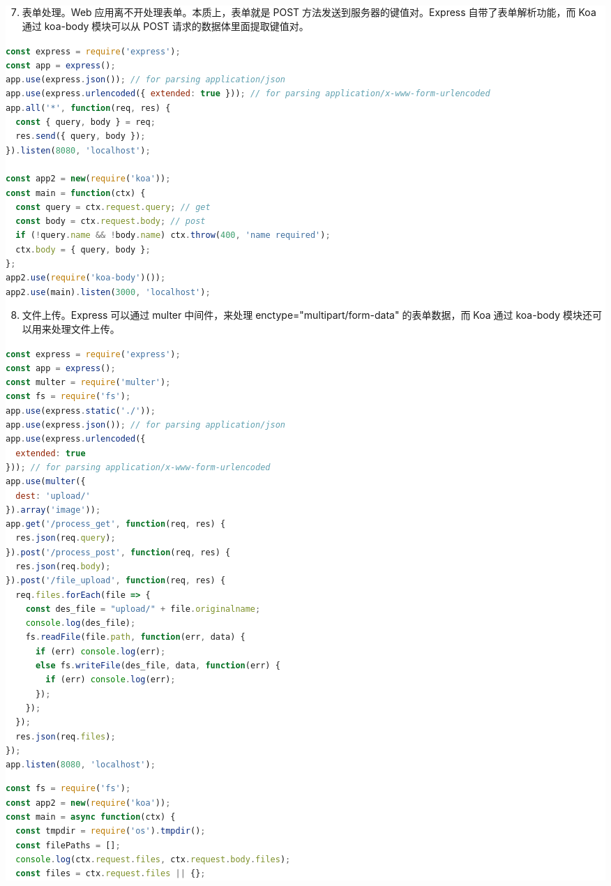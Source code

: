 7. 表单处理。Web 应用离不开处理表单。本质上，表单就是 POST 方法发送到服务器的键值对。Express 自带了表单解析功能，而 Koa 通过 koa-body 模块可以从 POST 请求的数据体里面提取键值对。
```js
const express = require('express');
const app = express();
app.use(express.json()); // for parsing application/json
app.use(express.urlencoded({ extended: true })); // for parsing application/x-www-form-urlencoded
app.all('*', function(req, res) {
  const { query, body } = req;
  res.send({ query, body });
}).listen(8080, 'localhost');

const app2 = new(require('koa'));
const main = function(ctx) {
  const query = ctx.request.query; // get
  const body = ctx.request.body; // post
  if (!query.name && !body.name) ctx.throw(400, 'name required');
  ctx.body = { query, body };
};
app2.use(require('koa-body')());
app2.use(main).listen(3000, 'localhost');
```

8. 文件上传。Express 可以通过 multer 中间件，来处理 enctype="multipart/form-data" 的表单数据，而 Koa 通过 koa-body 模块还可以用来处理文件上传。
```js
const express = require('express');
const app = express();
const multer = require('multer');
const fs = require('fs');
app.use(express.static('./'));
app.use(express.json()); // for parsing application/json
app.use(express.urlencoded({
  extended: true
})); // for parsing application/x-www-form-urlencoded
app.use(multer({
  dest: 'upload/'
}).array('image'));
app.get('/process_get', function(req, res) {
  res.json(req.query);
}).post('/process_post', function(req, res) {
  res.json(req.body);
}).post('/file_upload', function(req, res) {
  req.files.forEach(file => {
    const des_file = "upload/" + file.originalname;
    console.log(des_file);
    fs.readFile(file.path, function(err, data) {
      if (err) console.log(err);
      else fs.writeFile(des_file, data, function(err) {
        if (err) console.log(err);
      });
    });
  });
  res.json(req.files);
});
app.listen(8080, 'localhost');
```
```js
const fs = require('fs');
const app2 = new(require('koa'));
const main = async function(ctx) {
  const tmpdir = require('os').tmpdir();
  const filePaths = [];
  console.log(ctx.request.files, ctx.request.body.files);
  const files = ctx.request.files || {};
```